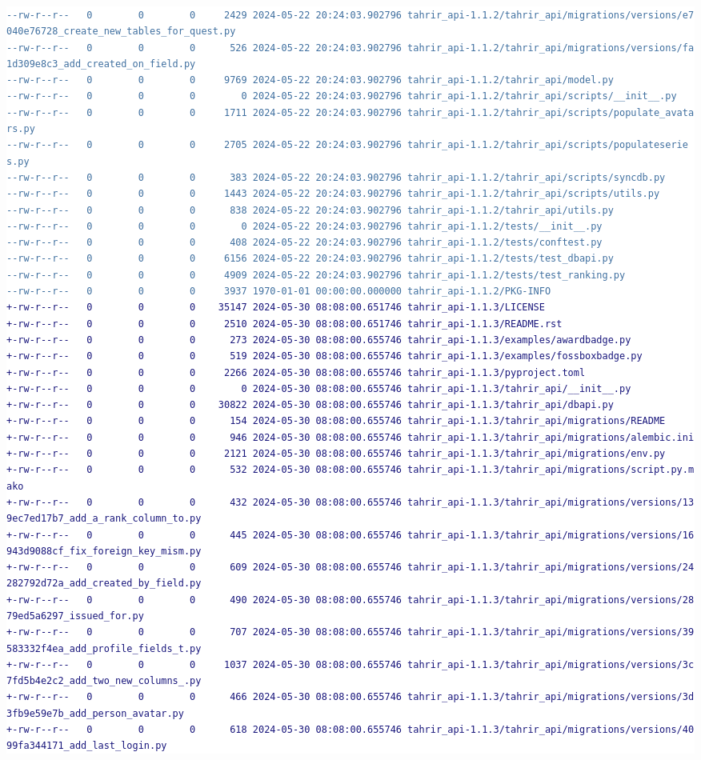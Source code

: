 ```diff
--rw-r--r--   0        0        0     2429 2024-05-22 20:24:03.902796 tahrir_api-1.1.2/tahrir_api/migrations/versions/e7040e76728_create_new_tables_for_quest.py
--rw-r--r--   0        0        0      526 2024-05-22 20:24:03.902796 tahrir_api-1.1.2/tahrir_api/migrations/versions/fa1d309e8c3_add_created_on_field.py
--rw-r--r--   0        0        0     9769 2024-05-22 20:24:03.902796 tahrir_api-1.1.2/tahrir_api/model.py
--rw-r--r--   0        0        0        0 2024-05-22 20:24:03.902796 tahrir_api-1.1.2/tahrir_api/scripts/__init__.py
--rw-r--r--   0        0        0     1711 2024-05-22 20:24:03.902796 tahrir_api-1.1.2/tahrir_api/scripts/populate_avatars.py
--rw-r--r--   0        0        0     2705 2024-05-22 20:24:03.902796 tahrir_api-1.1.2/tahrir_api/scripts/populateseries.py
--rw-r--r--   0        0        0      383 2024-05-22 20:24:03.902796 tahrir_api-1.1.2/tahrir_api/scripts/syncdb.py
--rw-r--r--   0        0        0     1443 2024-05-22 20:24:03.902796 tahrir_api-1.1.2/tahrir_api/scripts/utils.py
--rw-r--r--   0        0        0      838 2024-05-22 20:24:03.902796 tahrir_api-1.1.2/tahrir_api/utils.py
--rw-r--r--   0        0        0        0 2024-05-22 20:24:03.902796 tahrir_api-1.1.2/tests/__init__.py
--rw-r--r--   0        0        0      408 2024-05-22 20:24:03.902796 tahrir_api-1.1.2/tests/conftest.py
--rw-r--r--   0        0        0     6156 2024-05-22 20:24:03.902796 tahrir_api-1.1.2/tests/test_dbapi.py
--rw-r--r--   0        0        0     4909 2024-05-22 20:24:03.902796 tahrir_api-1.1.2/tests/test_ranking.py
--rw-r--r--   0        0        0     3937 1970-01-01 00:00:00.000000 tahrir_api-1.1.2/PKG-INFO
+-rw-r--r--   0        0        0    35147 2024-05-30 08:08:00.651746 tahrir_api-1.1.3/LICENSE
+-rw-r--r--   0        0        0     2510 2024-05-30 08:08:00.651746 tahrir_api-1.1.3/README.rst
+-rw-r--r--   0        0        0      273 2024-05-30 08:08:00.655746 tahrir_api-1.1.3/examples/awardbadge.py
+-rw-r--r--   0        0        0      519 2024-05-30 08:08:00.655746 tahrir_api-1.1.3/examples/fossboxbadge.py
+-rw-r--r--   0        0        0     2266 2024-05-30 08:08:00.655746 tahrir_api-1.1.3/pyproject.toml
+-rw-r--r--   0        0        0        0 2024-05-30 08:08:00.655746 tahrir_api-1.1.3/tahrir_api/__init__.py
+-rw-r--r--   0        0        0    30822 2024-05-30 08:08:00.655746 tahrir_api-1.1.3/tahrir_api/dbapi.py
+-rw-r--r--   0        0        0      154 2024-05-30 08:08:00.655746 tahrir_api-1.1.3/tahrir_api/migrations/README
+-rw-r--r--   0        0        0      946 2024-05-30 08:08:00.655746 tahrir_api-1.1.3/tahrir_api/migrations/alembic.ini
+-rw-r--r--   0        0        0     2121 2024-05-30 08:08:00.655746 tahrir_api-1.1.3/tahrir_api/migrations/env.py
+-rw-r--r--   0        0        0      532 2024-05-30 08:08:00.655746 tahrir_api-1.1.3/tahrir_api/migrations/script.py.mako
+-rw-r--r--   0        0        0      432 2024-05-30 08:08:00.655746 tahrir_api-1.1.3/tahrir_api/migrations/versions/139ec7ed17b7_add_a_rank_column_to.py
+-rw-r--r--   0        0        0      445 2024-05-30 08:08:00.655746 tahrir_api-1.1.3/tahrir_api/migrations/versions/16943d9088cf_fix_foreign_key_mism.py
+-rw-r--r--   0        0        0      609 2024-05-30 08:08:00.655746 tahrir_api-1.1.3/tahrir_api/migrations/versions/24282792d72a_add_created_by_field.py
+-rw-r--r--   0        0        0      490 2024-05-30 08:08:00.655746 tahrir_api-1.1.3/tahrir_api/migrations/versions/2879ed5a6297_issued_for.py
+-rw-r--r--   0        0        0      707 2024-05-30 08:08:00.655746 tahrir_api-1.1.3/tahrir_api/migrations/versions/39583332f4ea_add_profile_fields_t.py
+-rw-r--r--   0        0        0     1037 2024-05-30 08:08:00.655746 tahrir_api-1.1.3/tahrir_api/migrations/versions/3c7fd5b4e2c2_add_two_new_columns_.py
+-rw-r--r--   0        0        0      466 2024-05-30 08:08:00.655746 tahrir_api-1.1.3/tahrir_api/migrations/versions/3d3fb9e59e7b_add_person_avatar.py
+-rw-r--r--   0        0        0      618 2024-05-30 08:08:00.655746 tahrir_api-1.1.3/tahrir_api/migrations/versions/4099fa344171_add_last_login.py
```